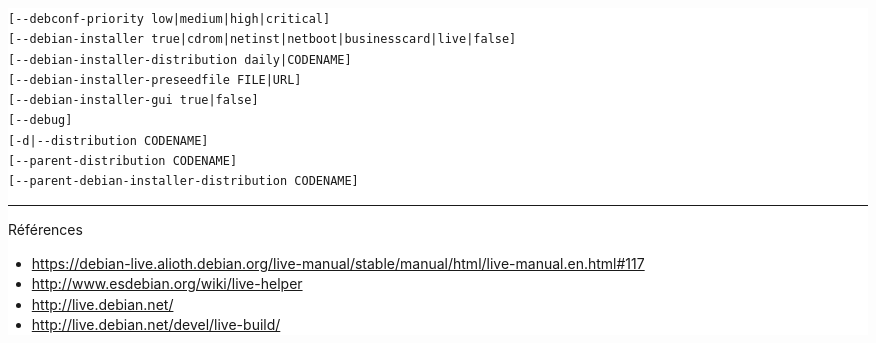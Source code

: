     [--debconf-priority low|medium|high|critical]
    [--debian-installer true|cdrom|netinst|netboot|businesscard|live|false]
    [--debian-installer-distribution daily|CODENAME]
    [--debian-installer-preseedfile FILE|URL]
    [--debian-installer-gui true|false]
    [--debug]
    [-d|--distribution CODENAME]
    [--parent-distribution CODENAME]
    [--parent-debian-installer-distribution CODENAME]

---
Références
* https://debian-live.alioth.debian.org/live-manual/stable/manual/html/live-manual.en.html#117
* http://www.esdebian.org/wiki/live-helper
* http://live.debian.net/
* http://live.debian.net/devel/live-build/
